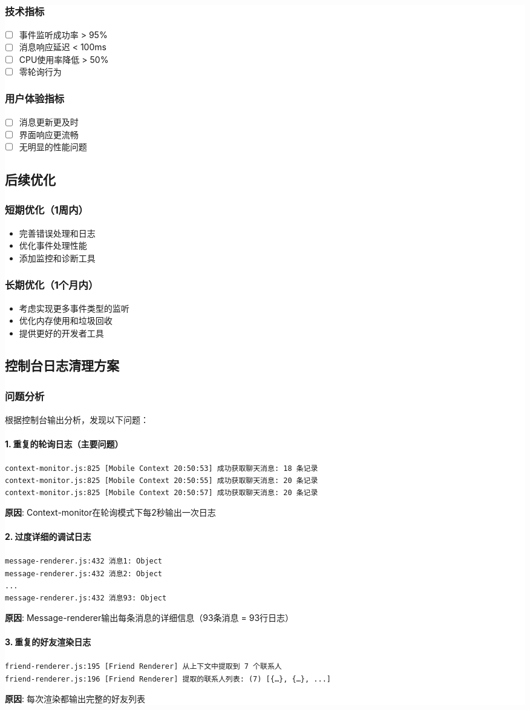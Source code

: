 ### 技术指标
- [ ] 事件监听成功率 > 95%
- [ ] 消息响应延迟 < 100ms
- [ ] CPU使用率降低 > 50%
- [ ] 零轮询行为

### 用户体验指标
- [ ] 消息更新更及时
- [ ] 界面响应更流畅
- [ ] 无明显的性能问题

## 后续优化

### 短期优化（1周内）
- 完善错误处理和日志
- 优化事件处理性能
- 添加监控和诊断工具

### 长期优化（1个月内）
- 考虑实现更多事件类型的监听
- 优化内存使用和垃圾回收
- 提供更好的开发者工具

## 控制台日志清理方案

### 问题分析

根据控制台输出分析，发现以下问题：

#### 1. 重复的轮询日志（主要问题）
```
context-monitor.js:825 [Mobile Context 20:50:53] 成功获取聊天消息: 18 条记录
context-monitor.js:825 [Mobile Context 20:50:55] 成功获取聊天消息: 20 条记录
context-monitor.js:825 [Mobile Context 20:50:57] 成功获取聊天消息: 20 条记录
```
**原因**: Context-monitor在轮询模式下每2秒输出一次日志

#### 2. 过度详细的调试日志
```
message-renderer.js:432 消息1: Object
message-renderer.js:432 消息2: Object
...
message-renderer.js:432 消息93: Object
```
**原因**: Message-renderer输出每条消息的详细信息（93条消息 = 93行日志）

#### 3. 重复的好友渲染日志
```
friend-renderer.js:195 [Friend Renderer] 从上下文中提取到 7 个联系人
friend-renderer.js:196 [Friend Renderer] 提取的联系人列表: (7) [{…}, {…}, ...]
```
**原因**: 每次渲染都输出完整的好友列表
